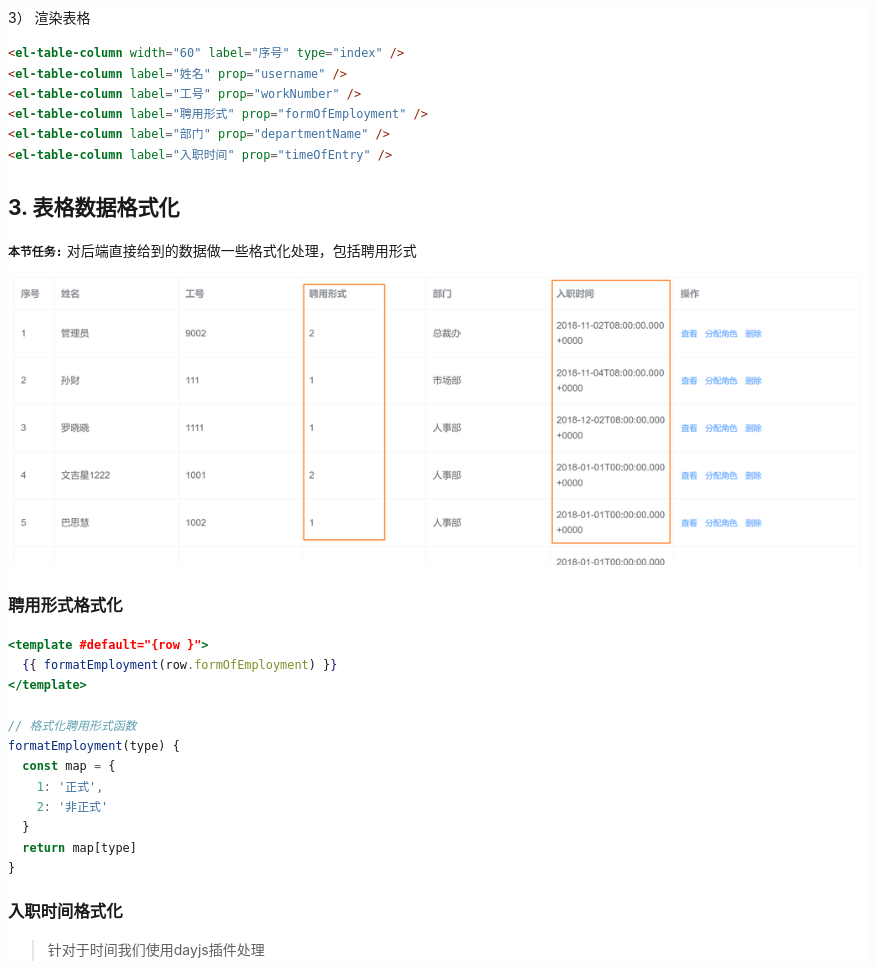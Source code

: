 3） 渲染表格

```html
<el-table-column width="60" label="序号" type="index" />
<el-table-column label="姓名" prop="username" />
<el-table-column label="工号" prop="workNumber" />
<el-table-column label="聘用形式" prop="formOfEmployment" />
<el-table-column label="部门" prop="departmentName" />
<el-table-column label="入职时间" prop="timeOfEntry" />
```

## 3. 表格数据格式化

**`本节任务:`**  对后端直接给到的数据做一些格式化处理，包括聘用形式

![](./asset/employ/04.png)

### 聘用形式格式化

```jsx
<template #default="{row }">
  {{ formatEmployment(row.formOfEmployment) }}
</template>
  
// 格式化聘用形式函数
formatEmployment(type) {
  const map = {
    1: '正式',
    2: '非正式'
  }
  return map[type]
}
```

### 入职时间格式化

> 针对于时间我们使用dayjs插件处理
